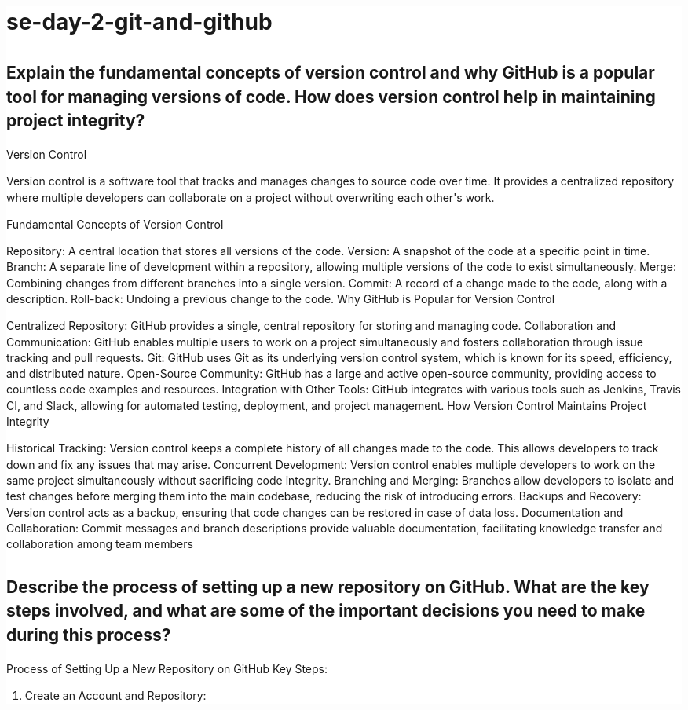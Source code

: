 # se-day-2-git-and-github
## Explain the fundamental concepts of version control and why GitHub is a popular tool for managing versions of code. How does version control help in maintaining project integrity?
Version Control

Version control is a software tool that tracks and manages changes to source code over time. It provides a centralized repository where multiple developers can collaborate on a project without overwriting each other's work.

Fundamental Concepts of Version Control

Repository: A central location that stores all versions of the code.
Version: A snapshot of the code at a specific point in time.
Branch: A separate line of development within a repository, allowing multiple versions of the code to exist simultaneously.
Merge: Combining changes from different branches into a single version.
Commit: A record of a change made to the code, along with a description.
Roll-back: Undoing a previous change to the code.
Why GitHub is Popular for Version Control

Centralized Repository: GitHub provides a single, central repository for storing and managing code.
Collaboration and Communication: GitHub enables multiple users to work on a project simultaneously and fosters collaboration through issue tracking and pull requests.
Git: GitHub uses Git as its underlying version control system, which is known for its speed, efficiency, and distributed nature.
Open-Source Community: GitHub has a large and active open-source community, providing access to countless code examples and resources.
Integration with Other Tools: GitHub integrates with various tools such as Jenkins, Travis CI, and Slack, allowing for automated testing, deployment, and project management.
How Version Control Maintains Project Integrity

Historical Tracking: Version control keeps a complete history of all changes made to the code. This allows developers to track down and fix any issues that may arise.
Concurrent Development: Version control enables multiple developers to work on the same project simultaneously without sacrificing code integrity.
Branching and Merging: Branches allow developers to isolate and test changes before merging them into the main codebase, reducing the risk of introducing errors.
Backups and Recovery: Version control acts as a backup, ensuring that code changes can be restored in case of data loss.
Documentation and Collaboration: Commit messages and branch descriptions provide valuable documentation, facilitating knowledge transfer and collaboration among team members
## Describe the process of setting up a new repository on GitHub. What are the key steps involved, and what are some of the important decisions you need to make during this process?
Process of Setting Up a New Repository on GitHub
Key Steps:
1. Create an Account and Repository:

